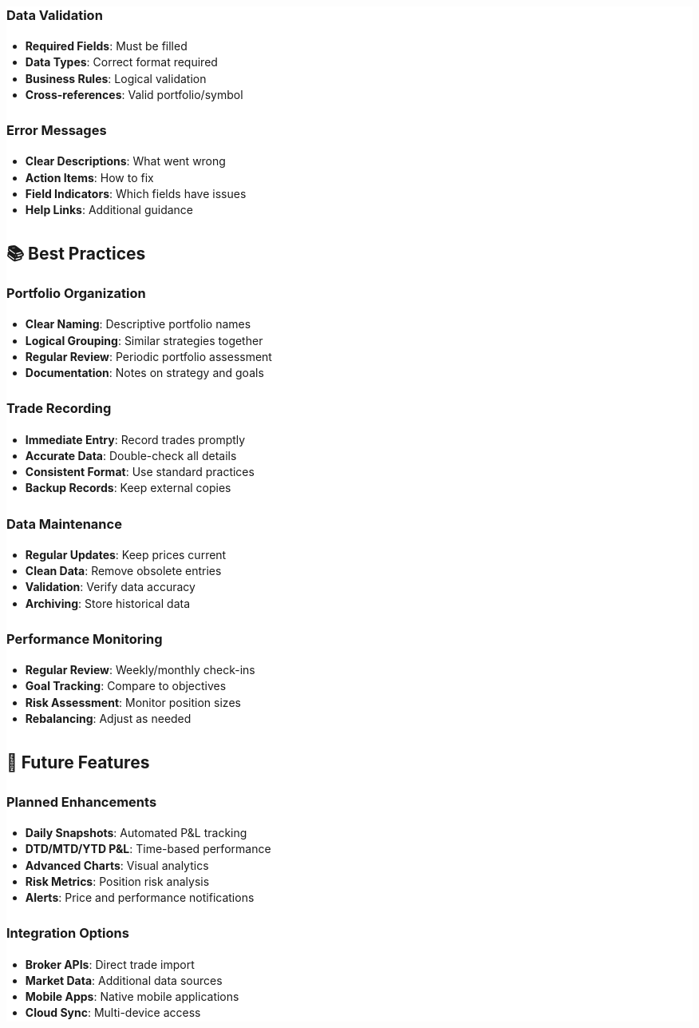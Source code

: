 ### **Data Validation**
- **Required Fields**: Must be filled
- **Data Types**: Correct format required
- **Business Rules**: Logical validation
- **Cross-references**: Valid portfolio/symbol

### **Error Messages**
- **Clear Descriptions**: What went wrong
- **Action Items**: How to fix
- **Field Indicators**: Which fields have issues
- **Help Links**: Additional guidance

## 📚 Best Practices

### **Portfolio Organization**
- **Clear Naming**: Descriptive portfolio names
- **Logical Grouping**: Similar strategies together
- **Regular Review**: Periodic portfolio assessment
- **Documentation**: Notes on strategy and goals

### **Trade Recording**
- **Immediate Entry**: Record trades promptly
- **Accurate Data**: Double-check all details
- **Consistent Format**: Use standard practices
- **Backup Records**: Keep external copies

### **Data Maintenance**
- **Regular Updates**: Keep prices current
- **Clean Data**: Remove obsolete entries
- **Validation**: Verify data accuracy
- **Archiving**: Store historical data

### **Performance Monitoring**
- **Regular Review**: Weekly/monthly check-ins
- **Goal Tracking**: Compare to objectives
- **Risk Assessment**: Monitor position sizes
- **Rebalancing**: Adjust as needed

## 🔮 Future Features

### **Planned Enhancements**
- **Daily Snapshots**: Automated P&L tracking
- **DTD/MTD/YTD P&L**: Time-based performance
- **Advanced Charts**: Visual analytics
- **Risk Metrics**: Position risk analysis
- **Alerts**: Price and performance notifications

### **Integration Options**
- **Broker APIs**: Direct trade import
- **Market Data**: Additional data sources
- **Mobile Apps**: Native mobile applications
- **Cloud Sync**: Multi-device access
